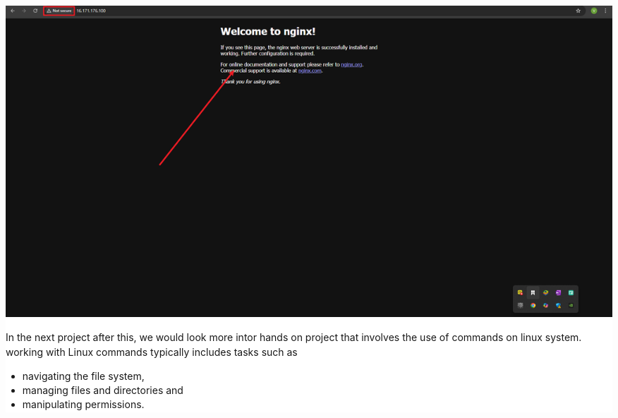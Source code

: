 ![Nginx Welcome Page](img/14.nginx-works-without-security.png)

In the next project after this, we would look more intor hands on project that involves the use of commands on linux system. working with Linux commands typically includes tasks such as 
- navigating the file system, 
- managing files and directories and
- manipulating permissions.